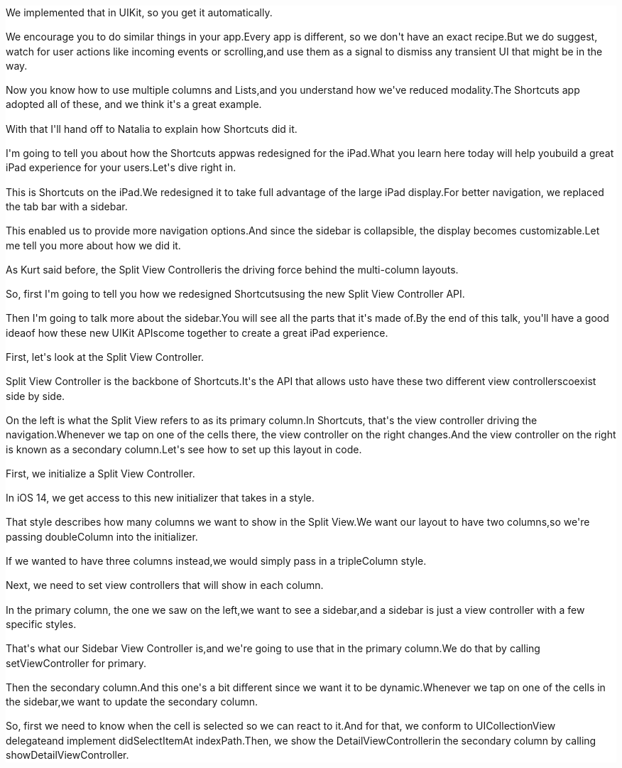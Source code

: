 We implemented that in UIKit, so you get it automatically.

We encourage you to do similar things in your app.Every app is different, so we don't have an exact recipe.But we do suggest, watch for user actions like incoming events or scrolling,and use them as a signal to dismiss any transient UI that might be in the way.

Now you know how to use multiple columns and Lists,and you understand how we've reduced modality.The Shortcuts app adopted all of these, and we think it's a great example.

With that I'll hand off to Natalia to explain how Shortcuts did it.

I'm going to tell you about how the Shortcuts appwas redesigned for the iPad.What you learn here today will help youbuild a great iPad experience for your users.Let's dive right in.

This is Shortcuts on the iPad.We redesigned it to take full advantage of the large iPad display.For better navigation, we replaced the tab bar with a sidebar.

This enabled us to provide more navigation options.And since the sidebar is collapsible, the display becomes customizable.Let me tell you more about how we did it.

As Kurt said before, the Split View Controlleris the driving force behind the multi-column layouts.

So, first I'm going to tell you how we redesigned Shortcutsusing the new Split View Controller API.

Then I'm going to talk more about the sidebar.You will see all the parts that it's made of.By the end of this talk, you'll have a good ideaof how these new UIKit APIscome together to create a great iPad experience.

First, let's look at the Split View Controller.

Split View Controller is the backbone of Shortcuts.It's the API that allows usto have these two different view controllerscoexist side by side.

On the left is what the Split View refers to as its primary column.In Shortcuts, that's the view controller driving the navigation.Whenever we tap on one of the cells there, the view controller on the right changes.And the view controller on the right is known as a secondary column.Let's see how to set up this layout in code.

First, we initialize a Split View Controller.

In iOS 14, we get access to this new initializer that takes in a style.

That style describes how many columns we want to show in the Split View.We want our layout to have two columns,so we're passing doubleColumn into the initializer.

If we wanted to have three columns instead,we would simply pass in a tripleColumn style.

Next, we need to set view controllers that will show in each column.

In the primary column, the one we saw on the left,we want to see a sidebar,and a sidebar is just a view controller with a few specific styles.

That's what our Sidebar View Controller is,and we're going to use that in the primary column.We do that by calling setViewController for primary.

Then the secondary column.And this one's a bit different since we want it to be dynamic.Whenever we tap on one of the cells in the sidebar,we want to update the secondary column.

So, first we need to know when the cell is selected so we can react to it.And for that, we conform to UICollectionView delegateand implement didSelectItemAt indexPath.Then, we show the DetailViewControllerin the secondary column by calling showDetailViewController.

